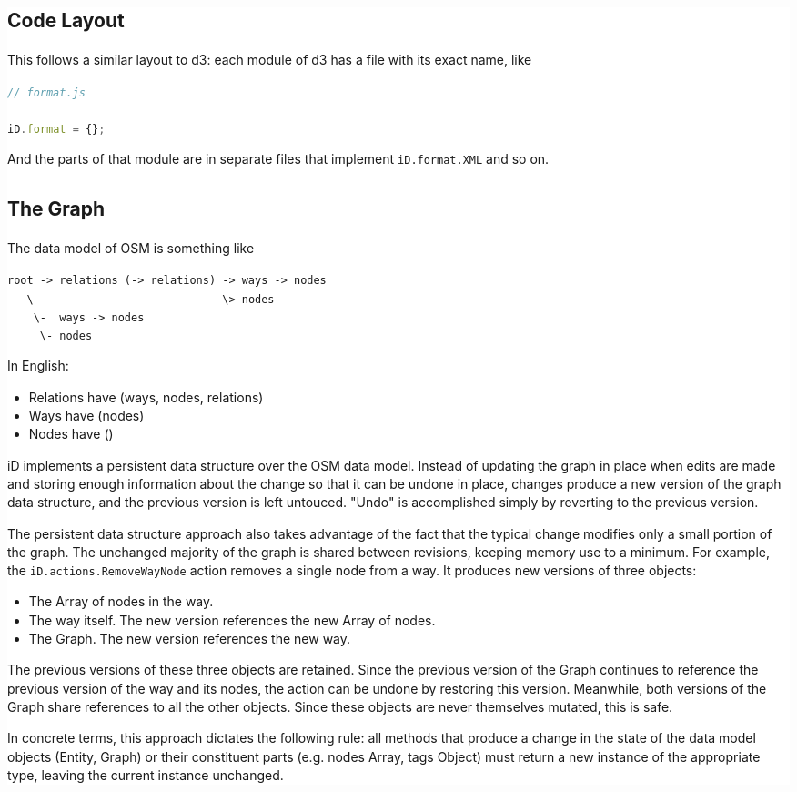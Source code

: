 ## Code Layout

This follows a similar layout to d3: each module of d3 has a file with its exact
name, like

```javascript
// format.js

iD.format = {};
```

And the parts of that module are in separate files that implement `iD.format.XML`
and so on.

## The Graph

The data model of OSM is something like

    root -> relations (-> relations) -> ways -> nodes
       \                             \> nodes
        \-  ways -> nodes
         \- nodes

In English:

* Relations have (ways, nodes, relations)
* Ways have (nodes)
* Nodes have ()

iD implements a [persistent data structure](http://en.wikipedia.org/wiki/Persistent_data_structure)
over the OSM data model. Instead of updating the graph in place when edits are made and storing enough
information about the change so that it can be undone in place, changes produce a new version of the
graph data structure, and the previous version is left untouced. "Undo" is accomplished simply by
reverting to the previous version.

The persistent data structure approach also takes advantage of the fact that the typical change modifies
only a small portion of the graph. The unchanged majority of the graph is shared between revisions,
keeping memory use to a minimum. For example, the `iD.actions.RemoveWayNode` action removes a single
node from a way. It produces new versions of three objects:

* The Array of nodes in the way.
* The way itself. The new version references the new Array of nodes.
* The Graph. The new version references the new way.

The previous versions of these three objects are retained. Since the previous version of the Graph
continues to reference the previous version of the way and its nodes, the action can be undone by
restoring this version. Meanwhile, both versions of the Graph share references to all the other
objects. Since these objects are never themselves mutated, this is safe.

In concrete terms, this approach dictates the following rule: all methods that produce a change in
the state of the data model objects (Entity, Graph) or their constituent parts (e.g. nodes Array,
tags Object) must return a new instance of the appropriate type, leaving the current instance
unchanged.
